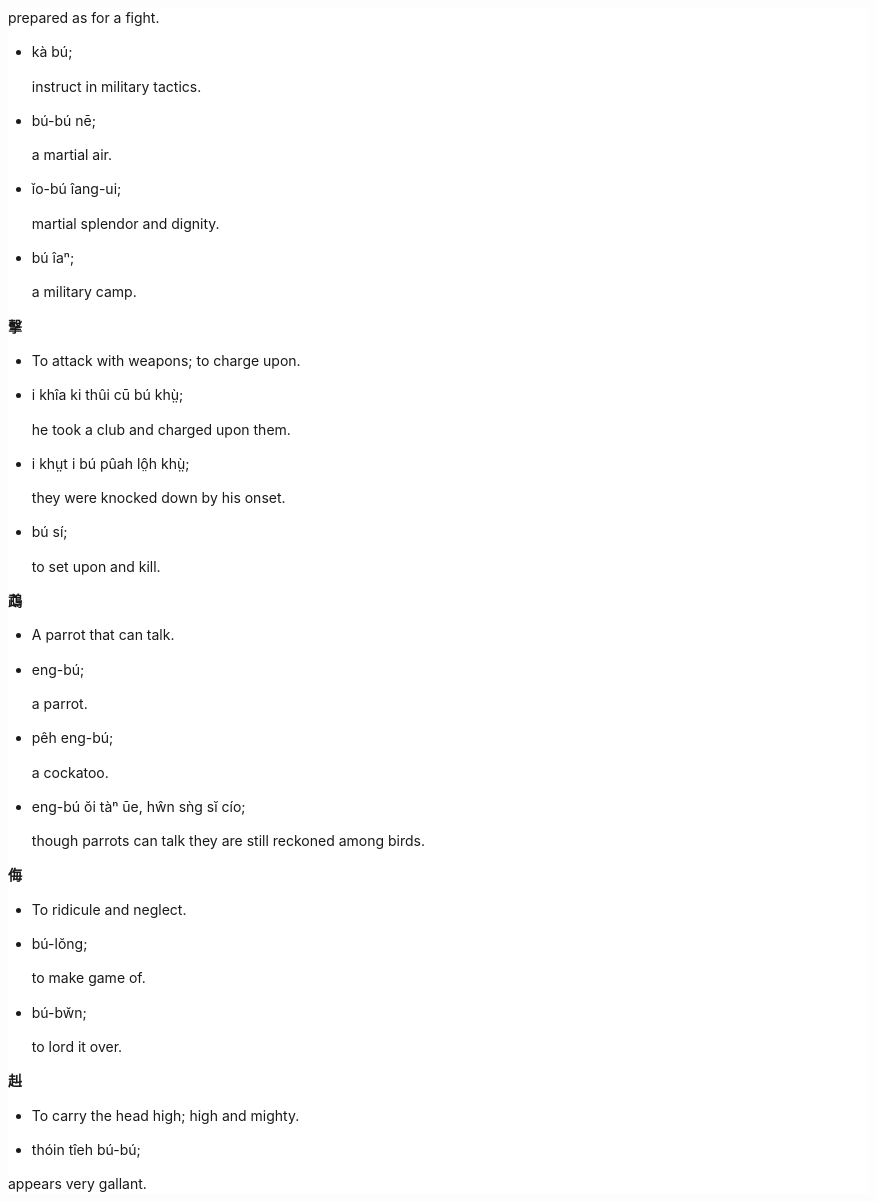   prepared as for a fight.

- kà bú;

  instruct in military tactics.

- bú-bú nē;

  a martial air.

- ĭo-bú îang-ui;

  martial splendor and dignity.

- bú îaⁿ;

  a military camp. 

**擊**
- To attack with weapons; to charge upon.

- i khîa ki thûi cū bú khṳ̀;

  he took a club and charged upon them.

- i khṳt i bú pûah lô̤h khṳ̀;

  they were knocked down by his onset.

- bú sí;

  to set upon and kill.

**鵡**
- A parrot that can talk.

- eng-bú;

  a parrot.

- pêh eng-bú;

  a cockatoo.

- eng-bú ŏi tàⁿ ūe, hŵn sǹg sĭ cío;

  though parrots can talk they are still reckoned among birds.

**侮**
- To ridicule and neglect.

- bú-lŏng;

  to make game of.

- bú-bw̆n;

  to lord it over.

**赳**
- To carry the head high; high and mighty.

-  thóin tîeh bú-bú;

  appears very gallant.
